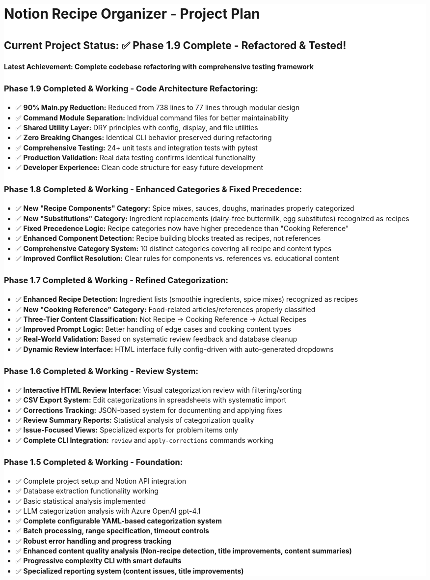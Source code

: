# Notion Recipe Organizer - Project Plan

## Current Project Status: ✅ Phase 1.9 Complete - Refactored & Tested!

**Latest Achievement: Complete codebase refactoring with comprehensive testing framework**

### **Phase 1.9 Completed & Working - Code Architecture Refactoring:**
- ✅ **90% Main.py Reduction:** Reduced from 738 lines to 77 lines through modular design
- ✅ **Command Module Separation:** Individual command files for better maintainability
- ✅ **Shared Utility Layer:** DRY principles with config, display, and file utilities
- ✅ **Zero Breaking Changes:** Identical CLI behavior preserved during refactoring
- ✅ **Comprehensive Testing:** 24+ unit tests and integration tests with pytest
- ✅ **Production Validation:** Real data testing confirms identical functionality
- ✅ **Developer Experience:** Clean code structure for easy future development

### **Phase 1.8 Completed & Working - Enhanced Categories & Fixed Precedence:**
- ✅ **New "Recipe Components" Category:** Spice mixes, sauces, doughs, marinades properly categorized
- ✅ **New "Substitutions" Category:** Ingredient replacements (dairy-free buttermilk, egg substitutes) recognized as recipes
- ✅ **Fixed Precedence Logic:** Recipe categories now have higher precedence than "Cooking Reference" 
- ✅ **Enhanced Component Detection:** Recipe building blocks treated as recipes, not references
- ✅ **Comprehensive Category System:** 10 distinct categories covering all recipe and content types
- ✅ **Improved Conflict Resolution:** Clear rules for components vs. references vs. educational content

### **Phase 1.7 Completed & Working - Refined Categorization:**
- ✅ **Enhanced Recipe Detection:** Ingredient lists (smoothie ingredients, spice mixes) recognized as recipes
- ✅ **New "Cooking Reference" Category:** Food-related articles/references properly classified
- ✅ **Three-Tier Content Classification:** Not Recipe → Cooking Reference → Actual Recipes
- ✅ **Improved Prompt Logic:** Better handling of edge cases and cooking content types
- ✅ **Real-World Validation:** Based on systematic review feedback and database cleanup
- ✅ **Dynamic Review Interface:** HTML interface fully config-driven with auto-generated dropdowns

### **Phase 1.6 Completed & Working - Review System:**
- ✅ **Interactive HTML Review Interface:** Visual categorization review with filtering/sorting
- ✅ **CSV Export System:** Edit categorizations in spreadsheets with systematic import
- ✅ **Corrections Tracking:** JSON-based system for documenting and applying fixes
- ✅ **Review Summary Reports:** Statistical analysis of categorization quality
- ✅ **Issue-Focused Views:** Specialized exports for problem items only
- ✅ **Complete CLI Integration:** `review` and `apply-corrections` commands working

### **Phase 1.5 Completed & Working - Foundation:**
- ✅ Complete project setup and Notion API integration  
- ✅ Database extraction functionality working
- ✅ Basic statistical analysis implemented
- ✅ LLM categorization analysis with Azure OpenAI gpt-4.1
- ✅ **Complete configurable YAML-based categorization system**
- ✅ **Batch processing, range specification, timeout controls**
- ✅ **Robust error handling and progress tracking**
- ✅ **Enhanced content quality analysis (Non-recipe detection, title improvements, content summaries)**
- ✅ **Progressive complexity CLI with smart defaults**
- ✅ **Specialized reporting system (content issues, title improvements)**
